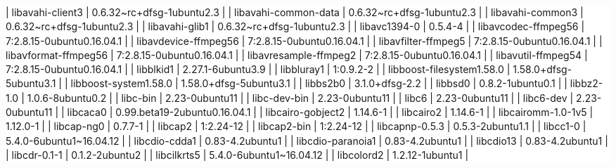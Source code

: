| libavahi-client3 | 0.6.32~rc+dfsg-1ubuntu2.3 |
| libavahi-common-data | 0.6.32~rc+dfsg-1ubuntu2.3 |
| libavahi-common3 | 0.6.32~rc+dfsg-1ubuntu2.3 |
| libavahi-glib1 | 0.6.32~rc+dfsg-1ubuntu2.3 |
| libavc1394-0 | 0.5.4-4 |
| libavcodec-ffmpeg56 | 7:2.8.15-0ubuntu0.16.04.1 |
| libavdevice-ffmpeg56 | 7:2.8.15-0ubuntu0.16.04.1 |
| libavfilter-ffmpeg5 | 7:2.8.15-0ubuntu0.16.04.1 |
| libavformat-ffmpeg56 | 7:2.8.15-0ubuntu0.16.04.1 |
| libavresample-ffmpeg2 | 7:2.8.15-0ubuntu0.16.04.1 |
| libavutil-ffmpeg54 | 7:2.8.15-0ubuntu0.16.04.1 |
| libblkid1 | 2.27.1-6ubuntu3.9 |
| libbluray1 | 1:0.9.2-2 |
| libboost-filesystem1.58.0 | 1.58.0+dfsg-5ubuntu3.1 |
| libboost-system1.58.0 | 1.58.0+dfsg-5ubuntu3.1 |
| libbs2b0 | 3.1.0+dfsg-2.2 |
| libbsd0 | 0.8.2-1ubuntu0.1 |
| libbz2-1.0 | 1.0.6-8ubuntu0.2 |
| libc-bin | 2.23-0ubuntu11 |
| libc-dev-bin | 2.23-0ubuntu11 |
| libc6 | 2.23-0ubuntu11 |
| libc6-dev | 2.23-0ubuntu11 |
| libcaca0 | 0.99.beta19-2ubuntu0.16.04.1 |
| libcairo-gobject2 | 1.14.6-1 |
| libcairo2 | 1.14.6-1 |
| libcairomm-1.0-1v5 | 1.12.0-1 |
| libcap-ng0 | 0.7.7-1 |
| libcap2 | 1:2.24-12 |
| libcap2-bin | 1:2.24-12 |
| libcapnp-0.5.3 | 0.5.3-2ubuntu1.1 |
| libcc1-0 | 5.4.0-6ubuntu1~16.04.12 |
| libcdio-cdda1 | 0.83-4.2ubuntu1 |
| libcdio-paranoia1 | 0.83-4.2ubuntu1 |
| libcdio13 | 0.83-4.2ubuntu1 |
| libcdr-0.1-1 | 0.1.2-2ubuntu2 |
| libcilkrts5 | 5.4.0-6ubuntu1~16.04.12 |
| libcolord2 | 1.2.12-1ubuntu1 |